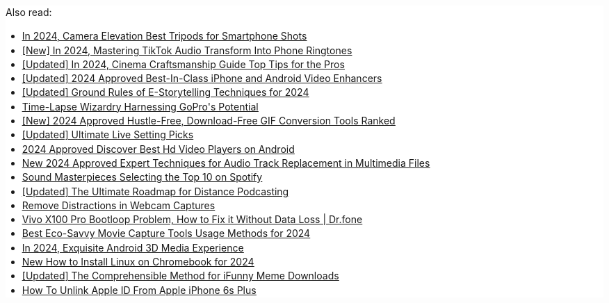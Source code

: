 
<span class="atpl-alsoreadstyle">Also read:</span>
<div><ul>
<li><a href="https://article-helps.techidaily.com/in-2024-camera-elevation-best-tripods-for-smartphone-shots/"><u>In 2024, Camera Elevation  Best Tripods for Smartphone Shots</u></a></li>
<li><a href="https://article-helps.techidaily.com/new-in-2024-mastering-tiktok-audio-transform-into-phone-ringtones/"><u>[New] In 2024, Mastering TikTok Audio  Transform Into Phone Ringtones</u></a></li>
<li><a href="https://article-helps.techidaily.com/updated-in-2024-cinema-craftsmanship-guide-top-tips-for-the-pros/"><u>[Updated] In 2024, Cinema Craftsmanship Guide  Top Tips for the Pros</u></a></li>
<li><a href="https://article-helps.techidaily.com/updated-2024-approved-best-in-class-iphone-and-android-video-enhancers/"><u>[Updated] 2024 Approved  Best-In-Class iPhone and Android Video Enhancers</u></a></li>
<li><a href="https://article-helps.techidaily.com/updated-ground-rules-of-e-storytelling-techniques-for-2024/"><u>[Updated] Ground Rules of E-Storytelling Techniques for 2024</u></a></li>
<li><a href="https://article-helps.techidaily.com/time-lapse-wizardry-harnessing-gopros-potential/"><u>Time-Lapse Wizardry  Harnessing GoPro's Potential</u></a></li>
<li><a href="https://article-helps.techidaily.com/new-2024-approved-hustle-free-download-free-gif-conversion-tools-ranked/"><u>[New] 2024 Approved  Hustle-Free, Download-Free GIF Conversion Tools Ranked</u></a></li>
<li><a href="https://article-helps.techidaily.com/updated-ultimate-live-setting-picks/"><u>[Updated] Ultimate Live Setting Picks</u></a></li>
<li><a href="https://article-helps.techidaily.com/2024-approved-discover-best-hd-video-players-on-android/"><u>2024 Approved  Discover Best Hd Video Players on Android</u></a></li>
<li><a href="https://audio-shaping.techidaily.com/new-2024-approved-expert-techniques-for-audio-track-replacement-in-multimedia-files/"><u>New 2024 Approved Expert Techniques for Audio Track Replacement in Multimedia Files</u></a></li>
<li><a href="https://screen-sharing-recording.techidaily.com/sound-masterpieces-selecting-the-top-10-on-spotify/"><u>Sound Masterpieces  Selecting the Top 10 on Spotify</u></a></li>
<li><a href="https://screen-video-capture.techidaily.com/updated-the-ultimate-roadmap-for-distance-podcasting/"><u>[Updated] The Ultimate Roadmap for Distance Podcasting</u></a></li>
<li><a href="https://screen-recording.techidaily.com/remove-distractions-in-webcam-captures/"><u>Remove Distractions in Webcam Captures</u></a></li>
<li><a href="https://howto.techidaily.com/vivo-x100-pro-bootloop-problem-how-to-fix-it-without-data-loss-drfone-by-drfone-fix-android-problems-fix-android-problems/"><u>Vivo X100 Pro Bootloop Problem, How to Fix it Without Data Loss | Dr.fone</u></a></li>
<li><a href="https://desktop-recording.techidaily.com/best-eco-savvy-movie-capture-tools-usage-methods-for-2024/"><u>Best Eco-Savvy Movie Capture Tools  Usage Methods for 2024</u></a></li>
<li><a href="https://some-knowledge.techidaily.com/in-2024-exquisite-android-3d-media-experience/"><u>In 2024, Exquisite Android 3D Media Experience</u></a></li>
<li><a href="https://ai-video-tools.techidaily.com/new-how-to-install-linux-on-chromebook-for-2024/"><u>New How to Install Linux on Chromebook for 2024</u></a></li>
<li><a href="https://some-guidance.techidaily.com/updated-the-comprehensible-method-for-ifunny-meme-downloads/"><u>[Updated] The Comprehensible Method for iFunny Meme Downloads</u></a></li>
<li><a href="https://apple-account.techidaily.com/how-to-unlink-apple-id-from-apple-iphone-6s-plus-by-drfone-ios/"><u>How To Unlink Apple ID From Apple iPhone 6s Plus</u></a></li>
</ul></div>
